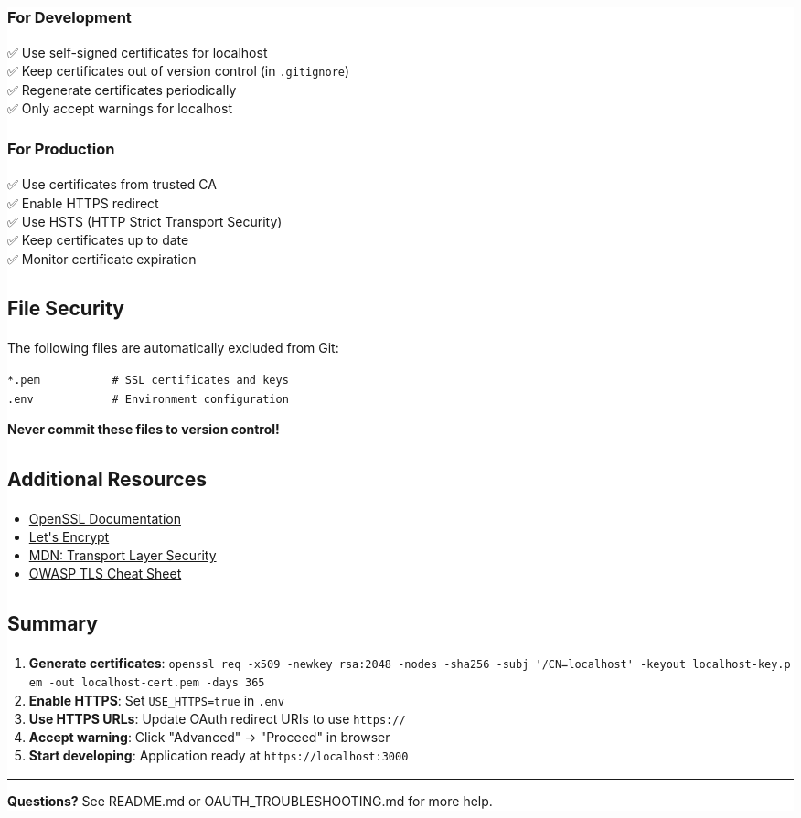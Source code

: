 ### For Development

✅ Use self-signed certificates for localhost  
✅ Keep certificates out of version control (in `.gitignore`)  
✅ Regenerate certificates periodically  
✅ Only accept warnings for localhost  

### For Production

✅ Use certificates from trusted CA  
✅ Enable HTTPS redirect  
✅ Use HSTS (HTTP Strict Transport Security)  
✅ Keep certificates up to date  
✅ Monitor certificate expiration  

## File Security

The following files are automatically excluded from Git:

```
*.pem           # SSL certificates and keys
.env            # Environment configuration
```

**Never commit these files to version control!**

## Additional Resources

- [OpenSSL Documentation](https://www.openssl.org/docs/)
- [Let's Encrypt](https://letsencrypt.org/)
- [MDN: Transport Layer Security](https://developer.mozilla.org/en-US/docs/Web/Security/Transport_Layer_Security)
- [OWASP TLS Cheat Sheet](https://cheatsheetseries.owasp.org/cheatsheets/Transport_Layer_Protection_Cheat_Sheet.html)

## Summary

1. **Generate certificates**: `openssl req -x509 -newkey rsa:2048 -nodes -sha256 -subj '/CN=localhost' -keyout localhost-key.pem -out localhost-cert.pem -days 365`
2. **Enable HTTPS**: Set `USE_HTTPS=true` in `.env`
3. **Use HTTPS URLs**: Update OAuth redirect URIs to use `https://`
4. **Accept warning**: Click "Advanced" → "Proceed" in browser
5. **Start developing**: Application ready at `https://localhost:3000`

---

**Questions?** See README.md or OAUTH_TROUBLESHOOTING.md for more help.
